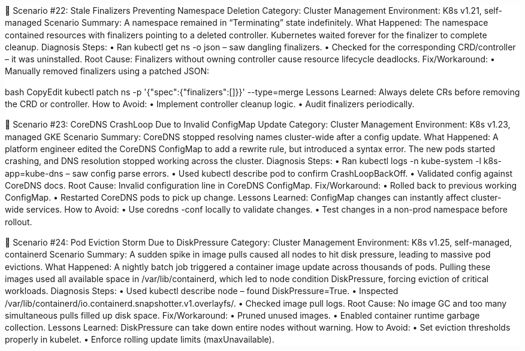 📘 Scenario #22: Stale Finalizers Preventing Namespace Deletion
Category: Cluster Management
Environment: K8s v1.21, self-managed
Scenario Summary: A namespace remained in “Terminating” state indefinitely.
What Happened: The namespace contained resources with finalizers pointing to a deleted controller. Kubernetes waited forever for the finalizer to complete cleanup.
Diagnosis Steps:
	• Ran kubectl get ns <name> -o json – saw dangling finalizers.
	• Checked for the corresponding CRD/controller – it was uninstalled.
Root Cause: Finalizers without owning controller cause resource lifecycle deadlocks.
Fix/Workaround:
	• Manually removed finalizers using a patched JSON:

bash
CopyEdit
kubectl patch ns <name> -p '{"spec":{"finalizers":[]}}' --type=merge
Lessons Learned: Always delete CRs before removing the CRD or controller.
How to Avoid:
	• Implement controller cleanup logic.
	• Audit finalizers periodically.

📘 Scenario #23: CoreDNS CrashLoop Due to Invalid ConfigMap Update
Category: Cluster Management
Environment: K8s v1.23, managed GKE
Scenario Summary: CoreDNS stopped resolving names cluster-wide after a config update.
What Happened: A platform engineer edited the CoreDNS ConfigMap to add a rewrite rule, but introduced a syntax error. The new pods started crashing, and DNS resolution stopped working across the cluster.
Diagnosis Steps:
	• Ran kubectl logs -n kube-system -l k8s-app=kube-dns – saw config parse errors.
	• Used kubectl describe pod to confirm CrashLoopBackOff.
	• Validated config against CoreDNS docs.
Root Cause: Invalid configuration line in CoreDNS ConfigMap.
Fix/Workaround:
	• Rolled back to previous working ConfigMap.
	• Restarted CoreDNS pods to pick up change.
Lessons Learned: ConfigMap changes can instantly affect cluster-wide services.
How to Avoid:
	• Use coredns -conf <file> locally to validate changes.
	• Test changes in a non-prod namespace before rollout.

📘 Scenario #24: Pod Eviction Storm Due to DiskPressure
Category: Cluster Management
Environment: K8s v1.25, self-managed, containerd
Scenario Summary: A sudden spike in image pulls caused all nodes to hit disk pressure, leading to massive pod evictions.
What Happened: A nightly batch job triggered a container image update across thousands of pods. Pulling these images used all available space in /var/lib/containerd, which led to node condition DiskPressure, forcing eviction of critical workloads.
Diagnosis Steps:
	• Used kubectl describe node – found DiskPressure=True.
	• Inspected /var/lib/containerd/io.containerd.snapshotter.v1.overlayfs/.
	• Checked image pull logs.
Root Cause: No image GC and too many simultaneous pulls filled up disk space.
Fix/Workaround:
	• Pruned unused images.
	• Enabled container runtime garbage collection.
Lessons Learned: DiskPressure can take down entire nodes without warning.
How to Avoid:
	• Set eviction thresholds properly in kubelet.
	• Enforce rolling update limits (maxUnavailable).
